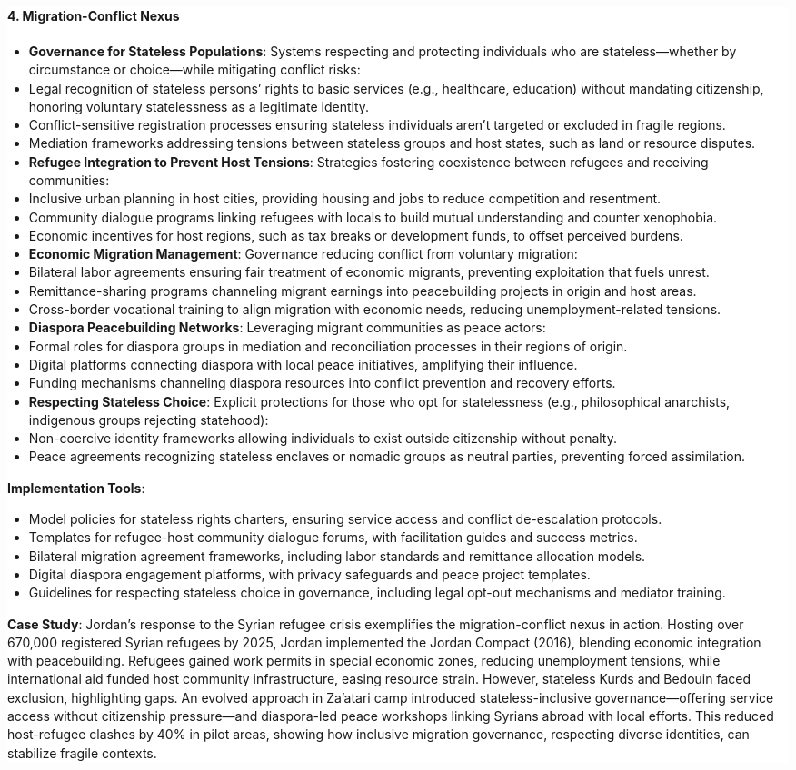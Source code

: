 #### 4. Migration-Conflict Nexus
- **Governance for Stateless Populations**: Systems respecting and protecting individuals who are stateless—whether by circumstance or choice—while mitigating conflict risks:
- Legal recognition of stateless persons’ rights to basic services (e.g., healthcare, education) without mandating citizenship, honoring voluntary statelessness as a legitimate identity.
- Conflict-sensitive registration processes ensuring stateless individuals aren’t targeted or excluded in fragile regions.
- Mediation frameworks addressing tensions between stateless groups and host states, such as land or resource disputes.
- **Refugee Integration to Prevent Host Tensions**: Strategies fostering coexistence between refugees and receiving communities:
- Inclusive urban planning in host cities, providing housing and jobs to reduce competition and resentment.
- Community dialogue programs linking refugees with locals to build mutual understanding and counter xenophobia.
- Economic incentives for host regions, such as tax breaks or development funds, to offset perceived burdens.
- **Economic Migration Management**: Governance reducing conflict from voluntary migration:
- Bilateral labor agreements ensuring fair treatment of economic migrants, preventing exploitation that fuels unrest.
- Remittance-sharing programs channeling migrant earnings into peacebuilding projects in origin and host areas.
- Cross-border vocational training to align migration with economic needs, reducing unemployment-related tensions.
- **Diaspora Peacebuilding Networks**: Leveraging migrant communities as peace actors:
- Formal roles for diaspora groups in mediation and reconciliation processes in their regions of origin.
- Digital platforms connecting diaspora with local peace initiatives, amplifying their influence.
- Funding mechanisms channeling diaspora resources into conflict prevention and recovery efforts.
- **Respecting Stateless Choice**: Explicit protections for those who opt for statelessness (e.g., philosophical anarchists, indigenous groups rejecting statehood):
- Non-coercive identity frameworks allowing individuals to exist outside citizenship without penalty.
- Peace agreements recognizing stateless enclaves or nomadic groups as neutral parties, preventing forced assimilation.

**Implementation Tools**:
- Model policies for stateless rights charters, ensuring service access and conflict de-escalation protocols.
- Templates for refugee-host community dialogue forums, with facilitation guides and success metrics.
- Bilateral migration agreement frameworks, including labor standards and remittance allocation models.
- Digital diaspora engagement platforms, with privacy safeguards and peace project templates.
- Guidelines for respecting stateless choice in governance, including legal opt-out mechanisms and mediator training.

**Case Study**: Jordan’s response to the Syrian refugee crisis exemplifies the migration-conflict nexus in action. Hosting over 670,000 registered Syrian refugees by 2025, Jordan implemented the Jordan Compact (2016), blending economic integration with peacebuilding. Refugees gained work permits in special economic zones, reducing unemployment tensions, while international aid funded host community infrastructure, easing resource strain. However, stateless Kurds and Bedouin faced exclusion, highlighting gaps. An evolved approach in Za’atari camp introduced stateless-inclusive governance—offering service access without citizenship pressure—and diaspora-led peace workshops linking Syrians abroad with local efforts. This reduced host-refugee clashes by 40% in pilot areas, showing how inclusive migration governance, respecting diverse identities, can stabilize fragile contexts.
